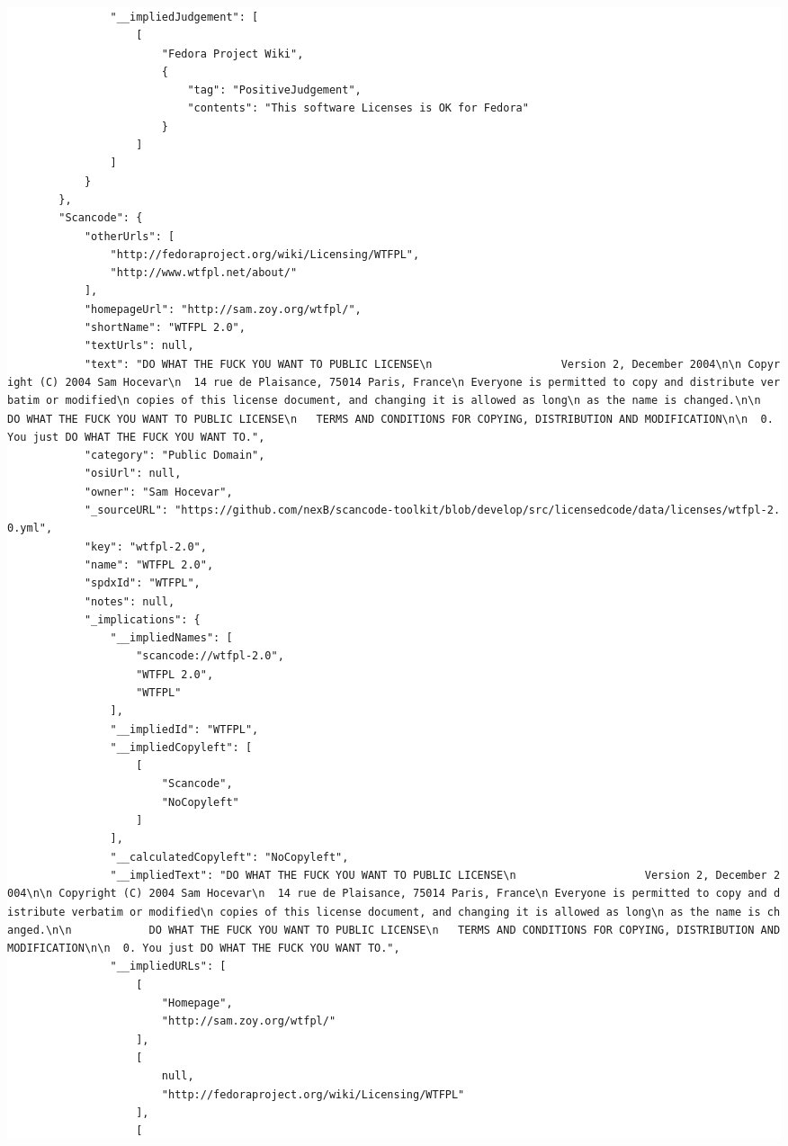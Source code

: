                     "__impliedJudgement": [
                        [
                            "Fedora Project Wiki",
                            {
                                "tag": "PositiveJudgement",
                                "contents": "This software Licenses is OK for Fedora"
                            }
                        ]
                    ]
                }
            },
            "Scancode": {
                "otherUrls": [
                    "http://fedoraproject.org/wiki/Licensing/WTFPL",
                    "http://www.wtfpl.net/about/"
                ],
                "homepageUrl": "http://sam.zoy.org/wtfpl/",
                "shortName": "WTFPL 2.0",
                "textUrls": null,
                "text": "DO WHAT THE FUCK YOU WANT TO PUBLIC LICENSE\n                    Version 2, December 2004\n\n Copyright (C) 2004 Sam Hocevar\n  14 rue de Plaisance, 75014 Paris, France\n Everyone is permitted to copy and distribute verbatim or modified\n copies of this license document, and changing it is allowed as long\n as the name is changed.\n\n            DO WHAT THE FUCK YOU WANT TO PUBLIC LICENSE\n   TERMS AND CONDITIONS FOR COPYING, DISTRIBUTION AND MODIFICATION\n\n  0. You just DO WHAT THE FUCK YOU WANT TO.",
                "category": "Public Domain",
                "osiUrl": null,
                "owner": "Sam Hocevar",
                "_sourceURL": "https://github.com/nexB/scancode-toolkit/blob/develop/src/licensedcode/data/licenses/wtfpl-2.0.yml",
                "key": "wtfpl-2.0",
                "name": "WTFPL 2.0",
                "spdxId": "WTFPL",
                "notes": null,
                "_implications": {
                    "__impliedNames": [
                        "scancode://wtfpl-2.0",
                        "WTFPL 2.0",
                        "WTFPL"
                    ],
                    "__impliedId": "WTFPL",
                    "__impliedCopyleft": [
                        [
                            "Scancode",
                            "NoCopyleft"
                        ]
                    ],
                    "__calculatedCopyleft": "NoCopyleft",
                    "__impliedText": "DO WHAT THE FUCK YOU WANT TO PUBLIC LICENSE\n                    Version 2, December 2004\n\n Copyright (C) 2004 Sam Hocevar\n  14 rue de Plaisance, 75014 Paris, France\n Everyone is permitted to copy and distribute verbatim or modified\n copies of this license document, and changing it is allowed as long\n as the name is changed.\n\n            DO WHAT THE FUCK YOU WANT TO PUBLIC LICENSE\n   TERMS AND CONDITIONS FOR COPYING, DISTRIBUTION AND MODIFICATION\n\n  0. You just DO WHAT THE FUCK YOU WANT TO.",
                    "__impliedURLs": [
                        [
                            "Homepage",
                            "http://sam.zoy.org/wtfpl/"
                        ],
                        [
                            null,
                            "http://fedoraproject.org/wiki/Licensing/WTFPL"
                        ],
                        [